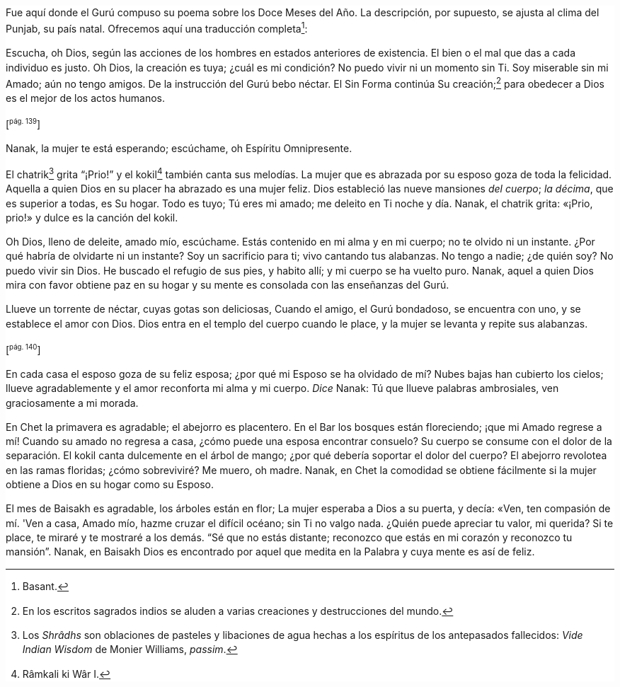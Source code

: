 Fue aquí donde el Gurú compuso su poema sobre los Doce Meses del Año. La descripción, por supuesto, se ajusta al clima del Punjab, su país natal. Ofrecemos aquí una traducción completa[^3]:

Escucha, oh Dios, según las acciones de los hombres en estados anteriores de existencia.
El bien o el mal que das a cada individuo es justo.
Oh Dios, la creación es tuya; ¿cuál es mi condición?
No puedo vivir ni un momento sin Ti.
Soy miserable sin mi Amado; aún no tengo amigos. De la instrucción del Gurú bebo néctar.
El Sin Forma continúa Su creación;[^4] para obedecer a Dios
es el mejor de los actos humanos.

<span id="p139">[<sup><small>pág. 139</small></sup>]</span>

Nanak, la mujer te está esperando; escúchame, oh Espíritu Omnipresente.

El chatrik[^1] grita “¡Prio!” y el kokil[^2] también canta sus melodías.
La mujer que es abrazada por su esposo goza de toda la felicidad.
Aquella a quien Dios en su placer ha abrazado es una mujer feliz.
Dios estableció las nueve mansiones _del cuerpo_; _la décima_, que es superior a todas, es Su hogar.
Todo es tuyo; Tú eres mi amado; me deleito en Ti noche y día.
Nanak, el chatrik grita: «¡Prio, prio!» y dulce es la canción del kokil.

Oh Dios, lleno de deleite, amado mío, escúchame.
Estás contenido en mi alma y en mi cuerpo; no te olvido ni un instante.
¿Por qué habría de olvidarte ni un instante? Soy un sacrificio para ti; vivo cantando tus alabanzas.
No tengo a nadie; ¿de quién soy? No puedo vivir sin Dios.
He buscado el refugio de sus pies, y habito allí; y mi cuerpo se ha vuelto puro.
Nanak, aquel a quien Dios mira con favor obtiene paz en su hogar y su mente es consolada con las enseñanzas del Gurú.

Llueve un torrente de néctar, cuyas gotas son deliciosas,
Cuando el amigo, el Gurú bondadoso, se encuentra con uno, y se establece el amor con Dios.
Dios entra en el templo del cuerpo cuando le place, y la mujer se levanta y repite sus alabanzas.

<span id="p140">[<sup><small>pág. 140</small></sup>]</span>

En cada casa el esposo goza de su feliz esposa; ¿por qué mi Esposo se ha olvidado de mí?
Nubes bajas han cubierto los cielos; llueve agradablemente y el amor reconforta mi alma y mi cuerpo.
_Dice_ Nanak: Tú que llueve palabras ambrosiales, ven graciosamente a mi morada.

En Chet la primavera es agradable; el abejorro es placentero.
En el Bar los bosques están floreciendo; ¡que mi Amado regrese a mí!
Cuando su amado no regresa a casa, ¿cómo puede una esposa encontrar consuelo? Su cuerpo se consume con el dolor de la separación.
El kokil canta dulcemente en el árbol de mango; ¿por qué debería soportar el dolor del cuerpo?
El abejorro revolotea en las ramas floridas; ¿cómo sobreviviré? Me muero, oh madre.
Nanak, en Chet la comodidad se obtiene fácilmente si la mujer obtiene a Dios en su hogar como su Esposo.

El mes de Baisakh es agradable, los árboles están en flor;
La mujer esperaba a Dios a su puerta, y decía: «Ven, ten compasión de mí.
'Ven a casa, Amado mío, hazme cruzar el difícil océano; sin Ti no valgo nada.
¿Quién puede apreciar tu valor, mi querida? Si te place, te miraré y te mostraré a los demás.
“Sé que no estás distante; reconozco que estás en mi corazón y reconozco tu mansión”.
Nanak, en Baisakh Dios es encontrado por aquel que medita en la Palabra y cuya mente es así de feliz.


[^1]: Los _Shrâdhs_ son oblaciones de pasteles y libaciones de agua hechas a los espíritus de los antepasados ​​fallecidos: _Vide_ _Indian Wisdom_ de Monier Williams, _passim_.
[^1]: En lugar de _chhâr_, polvo, el Granth Sâhib tiene _khwâr_, despreciado.
[^1]: Ahí está la guerra.
[^2]: Râmkali ki Wâr I.
[^1]: La _Carissa Carandas_.
[^2]: Una clase de faquires con el pelo enmarañado y finas cadenas en los pies. Suelen andar tocando campanas.
[^3]: Basant.
[^1]: El hombre mundano no recuerda la muerte.
[^1]: Sri Râg, Ashtapadi.
[^1]: Durga es la energía o consorte de Shiv.
[^2]: Ganesh es un dios hindú con cabeza de elefante, que en uno de sus atributos preside la literatura y es invocado especialmente en los prefacios de las obras literarias.
[^3]: Las estaciones y meses de la India son: 1, primavera, que incluye los meses de Chet y Baisâkh; 2, el clima cálido, Jeth y Hâr; 3, el clima lluvioso, Sâwan y Bhâdon; 4, el clima templado, Assu y Kartik; 5, el clima frío, Maghar y Poh; 6, otoño, Mâgh y Phâgan. Estas estaciones se llaman en sánscrito e hindi, respectivamente, Basant, Grîkham, Pâwas, Sard, Him y Sisar. Esta última estación, cuando las hojas caen, coincide con la primavera europea temprana. El año lunar indio comienza con Chet, que es movible, y el año solar indio con Baisâkh alrededor del 12 de abril.
[^4]: En los escritos sagrados indios se aluden a varias creaciones y destrucciones del mundo.
[^1]: Su canto es «prio», palabra que también significa amado. Por eso se dice que el ave invoca a Dios y vive en su adoración.
[^2]: El cuco negro indio. Su nombre deriva de su canto, cuyo volumen aumenta con el tiempo. Es más grande que el chatrik.
[^1]: Dios, en el sentido de que no ama al pecador. La palabra Bairâgi comúnmente significa un hombre sin amor por el mundo. Los Bairâgis ahora forman una secta especial que adora a Vishnu y usa hilos sacrificiales. Se distinguen de los Sanyâsis, quienes adoran a Shiva y prescinden de los hilos sacrificiales.
[^2]: Aquí nos vemos obligados a tomarnos una libertad con la palabra _bhala_, que significa bueno.
[^3]: Después del solsticio de verano.
[^1]: Se supone que _Kukâh_ es el _Saccharum munja_, y _kâhi_ el _Saccharum spontaneum_.
[^2]: Es decir, ha pasado tanto tiempo, que temo no encontrarme nunca con mi Amado.
[^3]: Guiados por la luz de la lámpara.
[^4]: No sufrirá transmigración.
[^1]: Es decir, siempre pienso en Ti y repito tu nombre, pero no soy digno de recibirte.
[^2]: Dios.
[^1]: Un famoso lugar de peregrinación hindú, cerca de Allahabad. El tercer río es el Saraswati, que se supone que se encuentra con el Ganges y el Jamna bajo tierra. El Saraswati, aunque ya no se ve, fue en un tiempo un río real. Según una leyenda del Mahābhārat, parece que nació junto con otros grandes ríos en el Himalaya, que desde allí fluyó a través de Rājpātāna, donde ocasionalmente desaparecía en las arenas de esa región, y que finalmente desembocó al norte de Dwāraka en el Mar Arábigo.
[^2]: Sesenta y ocho es el número de lugares sagrados de peregrinación según la estimación de los hindúes.
[^3]: _Ras_ en realidad significa condimentos.
[^4]: El siguiente es el horario en hindi:
[^1]: La cual describió como una ciudad de veneno e ira: _Lahaur shahr zahir qahir_. Con esto, el Gurú se refería a la intemperancia y el libertinaje de esa ciudad.